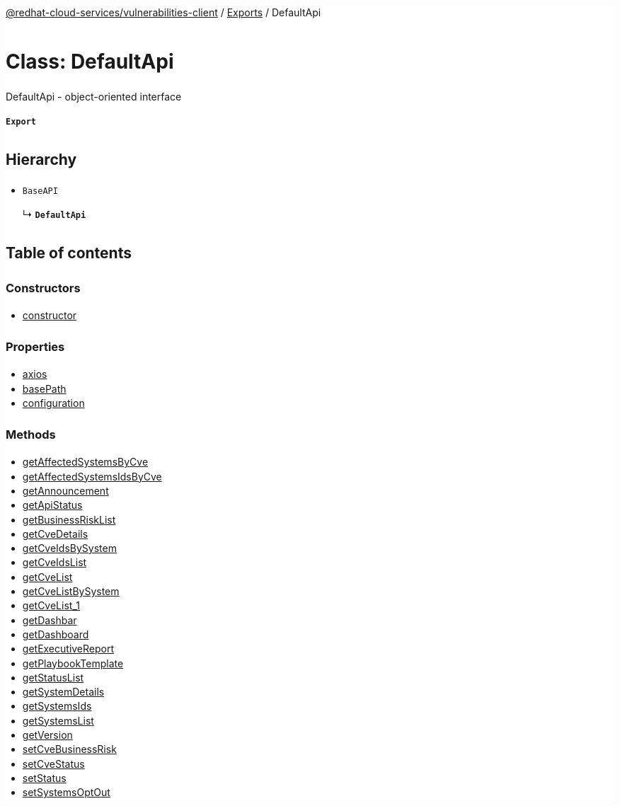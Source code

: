 [@redhat-cloud-services/vulnerabilities-client](../README.md) / [Exports](../modules.md) / DefaultApi

# Class: DefaultApi

DefaultApi - object-oriented interface

**`Export`**

## Hierarchy

- `BaseAPI`

  ↳ **`DefaultApi`**

## Table of contents

### Constructors

- [constructor](DefaultApi.md#constructor)

### Properties

- [axios](DefaultApi.md#axios)
- [basePath](DefaultApi.md#basepath)
- [configuration](DefaultApi.md#configuration)

### Methods

- [getAffectedSystemsByCve](DefaultApi.md#getaffectedsystemsbycve)
- [getAffectedSystemsIdsByCve](DefaultApi.md#getaffectedsystemsidsbycve)
- [getAnnouncement](DefaultApi.md#getannouncement)
- [getApiStatus](DefaultApi.md#getapistatus)
- [getBusinessRiskList](DefaultApi.md#getbusinessrisklist)
- [getCveDetails](DefaultApi.md#getcvedetails)
- [getCveIdsBySystem](DefaultApi.md#getcveidsbysystem)
- [getCveIdsList](DefaultApi.md#getcveidslist)
- [getCveList](DefaultApi.md#getcvelist)
- [getCveListBySystem](DefaultApi.md#getcvelistbysystem)
- [getCveList\_1](DefaultApi.md#getcvelist_1)
- [getDashbar](DefaultApi.md#getdashbar)
- [getDashboard](DefaultApi.md#getdashboard)
- [getExecutiveReport](DefaultApi.md#getexecutivereport)
- [getPlaybookTemplate](DefaultApi.md#getplaybooktemplate)
- [getStatusList](DefaultApi.md#getstatuslist)
- [getSystemDetails](DefaultApi.md#getsystemdetails)
- [getSystemsIds](DefaultApi.md#getsystemsids)
- [getSystemsList](DefaultApi.md#getsystemslist)
- [getVersion](DefaultApi.md#getversion)
- [setCveBusinessRisk](DefaultApi.md#setcvebusinessrisk)
- [setCveStatus](DefaultApi.md#setcvestatus)
- [setStatus](DefaultApi.md#setstatus)
- [setSystemsOptOut](DefaultApi.md#setsystemsoptout)
